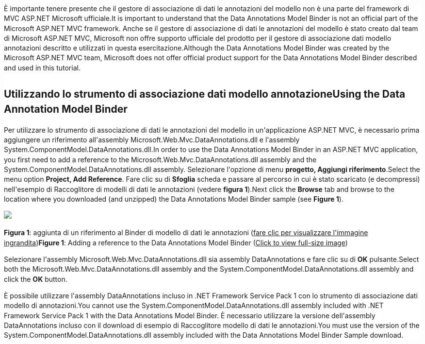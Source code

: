 
<span data-ttu-id="4dc14-112">È importante tenere presente che il gestore di associazione di dati le annotazioni del modello non è una parte del framework di MVC ASP.NET Microsoft ufficiale.</span><span class="sxs-lookup"><span data-stu-id="4dc14-112">It is important to understand that the Data Annotations Model Binder is not an official part of the Microsoft ASP.NET MVC framework.</span></span> <span data-ttu-id="4dc14-113">Anche se il gestore di associazione di dati le annotazioni del modello è stato creato dal team di Microsoft ASP.NET MVC, Microsoft non offre supporto ufficiale del prodotto per il gestore di associazione dati modello annotazioni descritto e utilizzati in questa esercitazione.</span><span class="sxs-lookup"><span data-stu-id="4dc14-113">Although the Data Annotations Model Binder was created by the Microsoft ASP.NET MVC team, Microsoft does not offer official product support for the Data Annotations Model Binder described and used in this tutorial.</span></span>


## <a name="using-the-data-annotation-model-binder"></a><span data-ttu-id="4dc14-114">Utilizzando lo strumento di associazione dati modello annotazione</span><span class="sxs-lookup"><span data-stu-id="4dc14-114">Using the Data Annotation Model Binder</span></span>

<span data-ttu-id="4dc14-115">Per utilizzare lo strumento di associazione di dati le annotazioni del modello in un'applicazione ASP.NET MVC, è necessario prima aggiungere un riferimento all'assembly Microsoft.Web.Mvc.DataAnnotations.dll e l'assembly System.ComponentModel.DataAnnotations.dll.</span><span class="sxs-lookup"><span data-stu-id="4dc14-115">In order to use the Data Annotations Model Binder in an ASP.NET MVC application, you first need to add a reference to the Microsoft.Web.Mvc.DataAnnotations.dll assembly and the System.ComponentModel.DataAnnotations.dll assembly.</span></span> <span data-ttu-id="4dc14-116">Selezionare l'opzione di menu **progetto, Aggiungi riferimento**.</span><span class="sxs-lookup"><span data-stu-id="4dc14-116">Select the menu option **Project, Add Reference**.</span></span> <span data-ttu-id="4dc14-117">Fare clic su di **Sfoglia** scheda e passare al percorso in cui è stato scaricato (e decompressi) nell'esempio di Raccoglitore di modelli di dati le annotazioni (vedere **figura 1**).</span><span class="sxs-lookup"><span data-stu-id="4dc14-117">Next click the **Browse** tab and browse to the location where you downloaded (and unzipped) the Data Annotations Model Binder sample (see **Figure 1**).</span></span>

[![](validation-with-the-data-annotation-validators-vb/_static/image2.png)](validation-with-the-data-annotation-validators-vb/_static/image1.png)

<span data-ttu-id="4dc14-118">**Figura 1**: aggiunta di un riferimento al Binder di modello di dati le annotazioni ([fare clic per visualizzare l'immagine ingrandita](validation-with-the-data-annotation-validators-vb/_static/image3.png))</span><span class="sxs-lookup"><span data-stu-id="4dc14-118">**Figure 1**: Adding a reference to the Data Annotations Model Binder ([Click to view full-size image](validation-with-the-data-annotation-validators-vb/_static/image3.png))</span></span>

<span data-ttu-id="4dc14-119">Selezionare l'assembly Microsoft.Web.Mvc.DataAnnotations.dll sia assembly DataAnnotations e fare clic su di **OK** pulsante.</span><span class="sxs-lookup"><span data-stu-id="4dc14-119">Select both the Microsoft.Web.Mvc.DataAnnotations.dll assembly and the System.ComponentModel.DataAnnotations.dll assembly and click the **OK** button.</span></span>


<span data-ttu-id="4dc14-120">È possibile utilizzare l'assembly DataAnnotations incluso in .NET Framework Service Pack 1 con lo strumento di associazione dati modello di annotazioni.</span><span class="sxs-lookup"><span data-stu-id="4dc14-120">You cannot use the System.ComponentModel.DataAnnotations.dll assembly included with .NET Framework Service Pack 1 with the Data Annotations Model Binder.</span></span> <span data-ttu-id="4dc14-121">È necessario utilizzare la versione dell'assembly DataAnnotations incluso con il download di esempio di Raccoglitore modello di dati le annotazioni.</span><span class="sxs-lookup"><span data-stu-id="4dc14-121">You must use the version of the System.ComponentModel.DataAnnotations.dll assembly included with the Data Annotations Model Binder Sample download.</span></span>
